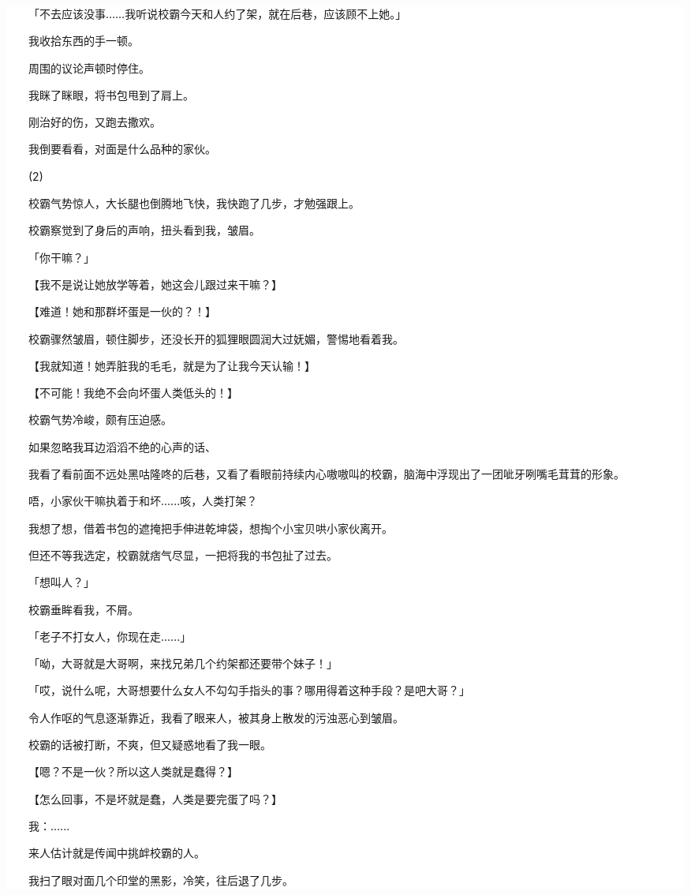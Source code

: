 &emsp;&emsp;「不去应该没事……我听说校霸今天和人约了架，就在后巷，应该顾不上她。」  
  
&emsp;&emsp;我收拾东西的手一顿。  
  
&emsp;&emsp;周围的议论声顿时停住。  
  
&emsp;&emsp;我眯了眯眼，将书包甩到了肩上。  
  
&emsp;&emsp;刚治好的伤，又跑去撒欢。  
  
&emsp;&emsp;我倒要看看，对面是什么品种的家伙。  
  
&emsp;&emsp;(2)  
  
&emsp;&emsp;校霸气势惊人，大长腿也倒腾地飞快，我快跑了几步，才勉强跟上。  
  
&emsp;&emsp;校霸察觉到了身后的声响，扭头看到我，皱眉。  
  
&emsp;&emsp;「你干嘛？」  
  
&emsp;&emsp;【我不是说让她放学等着，她这会儿跟过来干嘛？】  
  
&emsp;&emsp;【难道！她和那群坏蛋是一伙的？！】  
  
&emsp;&emsp;校霸骤然皱眉，顿住脚步，还没长开的狐狸眼圆润大过妩媚，警惕地看着我。  
  
&emsp;&emsp;【我就知道！她弄脏我的毛毛，就是为了让我今天认输！】  
  
&emsp;&emsp;【不可能！我绝不会向坏蛋人类低头的！】  
  
&emsp;&emsp;校霸气势冷峻，颇有压迫感。  
  
&emsp;&emsp;如果忽略我耳边滔滔不绝的心声的话、  
  
&emsp;&emsp;我看了看前面不远处黑咕隆咚的后巷，又看了看眼前持续内心嗷嗷叫的校霸，脑海中浮现出了一团呲牙咧嘴毛茸茸的形象。  
  
&emsp;&emsp;唔，小家伙干嘛执着于和坏......咳，人类打架？  
  
&emsp;&emsp;我想了想，借着书包的遮掩把手伸进乾坤袋，想掏个小宝贝哄小家伙离开。  
  
&emsp;&emsp;但还不等我选定，校霸就痞气尽显，一把将我的书包扯了过去。  
  
&emsp;&emsp;「想叫人？」  
  
&emsp;&emsp;校霸垂眸看我，不屑。  
  
&emsp;&emsp;「老子不打女人，你现在走......」  
  
&emsp;&emsp;「呦，大哥就是大哥啊，来找兄弟几个约架都还要带个妹子！」  
  
&emsp;&emsp;「哎，说什么呢，大哥想要什么女人不勾勾手指头的事？哪用得着这种手段？是吧大哥？」  
  
&emsp;&emsp;令人作呕的气息逐渐靠近，我看了眼来人，被其身上散发的污浊恶心到皱眉。  
  
&emsp;&emsp;校霸的话被打断，不爽，但又疑惑地看了我一眼。  
  
&emsp;&emsp;【嗯？不是一伙？所以这人类就是蠢得？】  
  
&emsp;&emsp;【怎么回事，不是坏就是蠢，人类是要完蛋了吗？】  
  
&emsp;&emsp;我：......  
  
&emsp;&emsp;来人估计就是传闻中挑衅校霸的人。  
  
&emsp;&emsp;我扫了眼对面几个印堂的黑影，冷笑，往后退了几步。  
  
